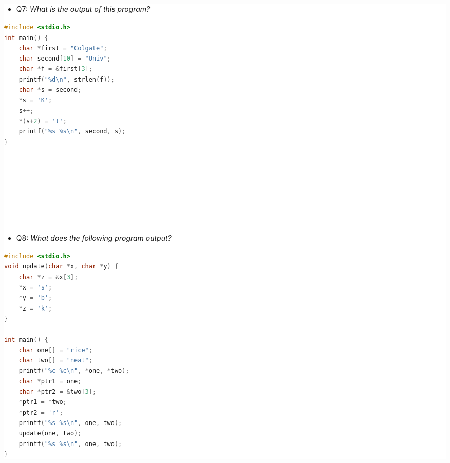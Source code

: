 <div style="page-break-after:always;"></div>

* Q7: _What is the output of this program?_


```c
#include <stdio.h>
int main() {
    char *first = "Colgate";
    char second[10] = "Univ";
    char *f = &first[3];
    printf("%d\n", strlen(f));
    char *s = second;
    *s = 'K';
    s++;
    *(s+2) = 't';
    printf("%s %s\n", second, s);
}
```

<div style="height:10em;"></div>

* Q8: _What does the following program output?_


```c
#include <stdio.h>
void update(char *x, char *y) {
    char *z = &x[3];
    *x = 's';
    *y = 'b';
    *z = 'k';
}

int main() {
    char one[] = "rice";
    char two[] = "neat";
    printf("%c %c\n", *one, *two);
    char *ptr1 = one;
    char *ptr2 = &two[3];
    *ptr1 = *two;
    *ptr2 = 'r';
    printf("%s %s\n", one, two);
    update(one, two);
    printf("%s %s\n", one, two);
}
```
